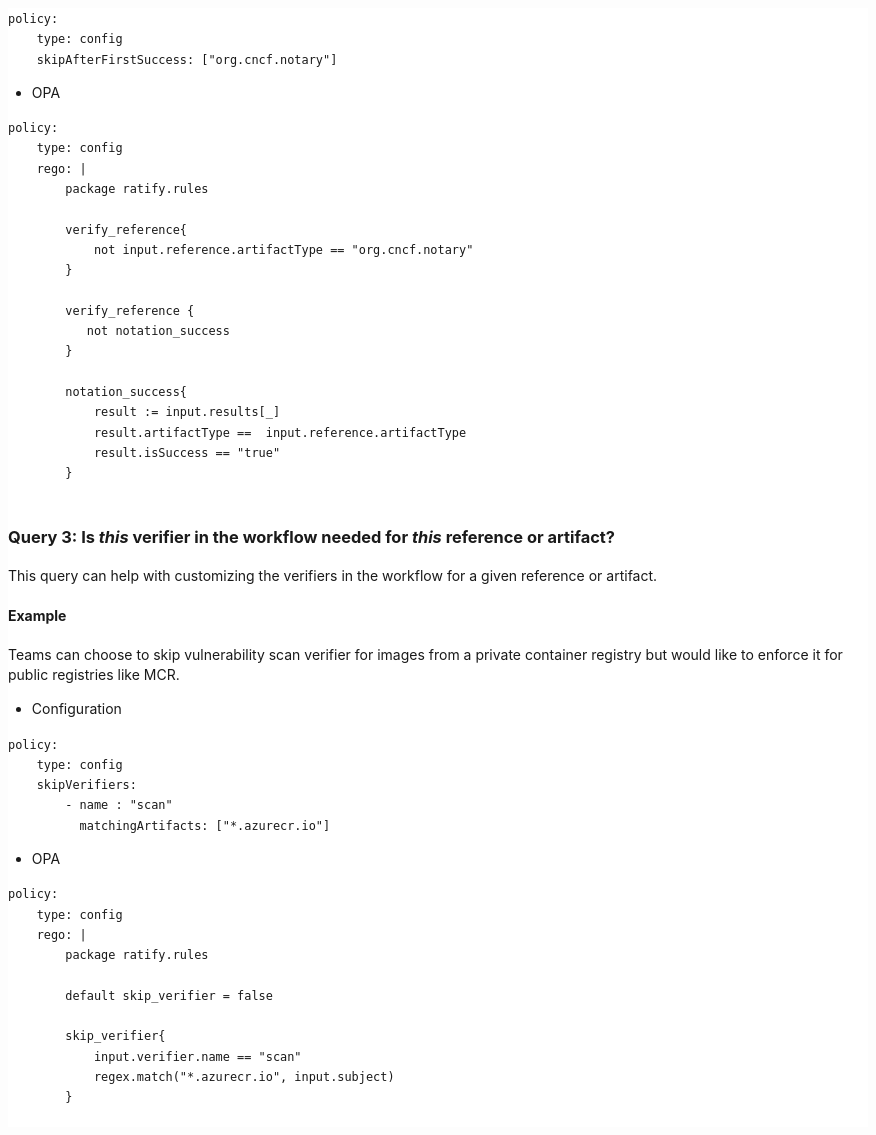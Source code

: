 ```yaml=
policy:
    type: config
    skipAfterFirstSuccess: ["org.cncf.notary"]
```

- OPA

```yaml=
policy:
    type: config
    rego: |
        package ratify.rules
        
        verify_reference{
            not input.reference.artifactType == "org.cncf.notary"
        }
        
        verify_reference {
           not notation_success
        }
        
        notation_success{
            result := input.results[_]           
            result.artifactType ==  input.reference.artifactType
            result.isSuccess == "true"
        }
    
```

### Query 3: Is *this* verifier in the workflow needed for *this* reference or artifact?

This query can help with customizing the verifiers in the workflow for a given reference or artifact.

#### Example

Teams can choose to skip vulnerability scan verifier for images from a private container registry but would like to enforce it for public registries like MCR.

- Configuration

```yaml=
policy:
    type: config
    skipVerifiers:
        - name : "scan"
          matchingArtifacts: ["*.azurecr.io"]
```

- OPA

```yaml=
policy:
    type: config
    rego: |
        package ratify.rules
        
        default skip_verifier = false
        
        skip_verifier{
            input.verifier.name == "scan"
            regex.match("*.azurecr.io", input.subject)
        }
    
```
